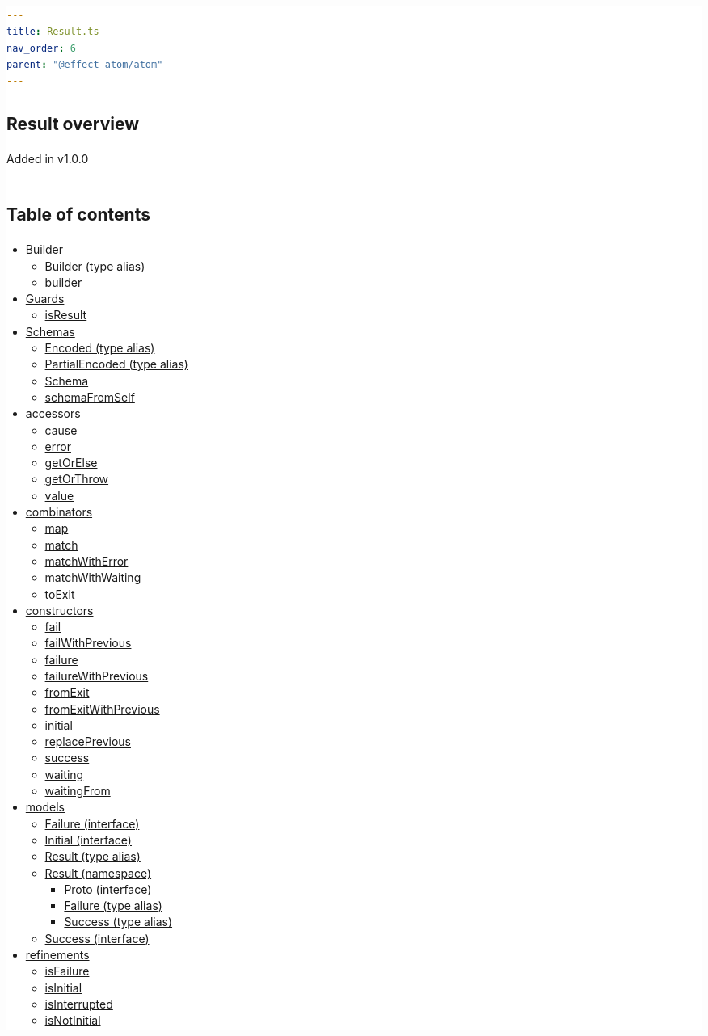 ```yaml
---
title: Result.ts
nav_order: 6
parent: "@effect-atom/atom"
---
```


## Result overview

Added in v1.0.0

---

<h2 class="text-delta">Table of contents</h2>

- [Builder](#builder)
  - [Builder (type alias)](#builder-type-alias)
  - [builder](#builder-1)
- [Guards](#guards)
  - [isResult](#isresult)
- [Schemas](#schemas)
  - [Encoded (type alias)](#encoded-type-alias)
  - [PartialEncoded (type alias)](#partialencoded-type-alias)
  - [Schema](#schema)
  - [schemaFromSelf](#schemafromself)
- [accessors](#accessors)
  - [cause](#cause)
  - [error](#error)
  - [getOrElse](#getorelse)
  - [getOrThrow](#getorthrow)
  - [value](#value)
- [combinators](#combinators)
  - [map](#map)
  - [match](#match)
  - [matchWithError](#matchwitherror)
  - [matchWithWaiting](#matchwithwaiting)
  - [toExit](#toexit)
- [constructors](#constructors)
  - [fail](#fail)
  - [failWithPrevious](#failwithprevious)
  - [failure](#failure)
  - [failureWithPrevious](#failurewithprevious)
  - [fromExit](#fromexit)
  - [fromExitWithPrevious](#fromexitwithprevious)
  - [initial](#initial)
  - [replacePrevious](#replaceprevious)
  - [success](#success)
  - [waiting](#waiting)
  - [waitingFrom](#waitingfrom)
- [models](#models)
  - [Failure (interface)](#failure-interface)
  - [Initial (interface)](#initial-interface)
  - [Result (type alias)](#result-type-alias)
  - [Result (namespace)](#result-namespace)
    - [Proto (interface)](#proto-interface)
    - [Failure (type alias)](#failure-type-alias)
    - [Success (type alias)](#success-type-alias)
  - [Success (interface)](#success-interface)
- [refinements](#refinements)
  - [isFailure](#isfailure)
  - [isInitial](#isinitial)
  - [isInterrupted](#isinterrupted)
  - [isNotInitial](#isnotinitial)